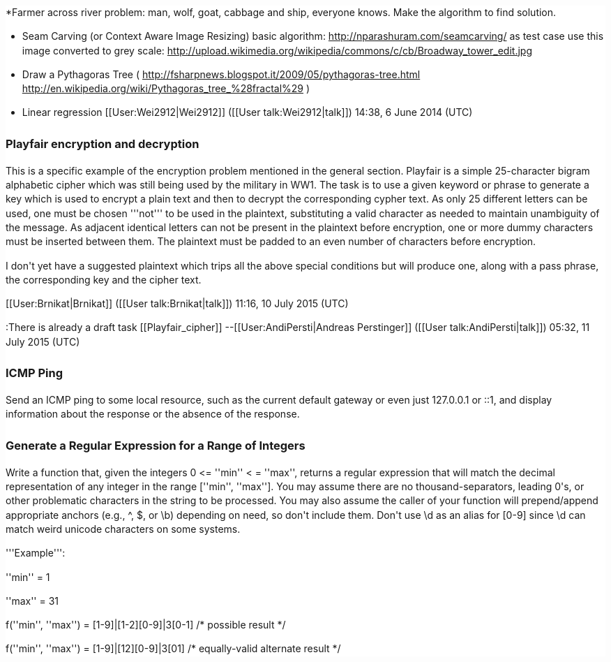 *Farmer across river problem: man, wolf, goat, cabbage and ship, everyone knows. Make the algorithm to find solution.

* Seam Carving (or Context Aware Image Resizing) basic algorithm: http://nparashuram.com/seamcarving/  as test case use this image converted to grey scale: http://upload.wikimedia.org/wikipedia/commons/c/cb/Broadway_tower_edit.jpg

* Draw a Pythagoras Tree ( http://fsharpnews.blogspot.it/2009/05/pythagoras-tree.html  http://en.wikipedia.org/wiki/Pythagoras_tree_%28fractal%29 )

* Linear regression [[User:Wei2912|Wei2912]] ([[User talk:Wei2912|talk]]) 14:38, 6 June 2014 (UTC)


###  Playfair encryption and decryption 

This is a specific example of the encryption problem mentioned in the general section.  Playfair is a simple 25-character bigram alphabetic cipher which was still being used by the military in WW1.  The task is to use a given keyword or phrase to generate a key which is used to encrypt a plain text and then to decrypt the corresponding cypher text.  As only 25 different letters can be used, one must be chosen '''not''' to be used in the plaintext, substituting a valid character as needed to maintain unambiguity of the message.  As adjacent identical letters can not be present in the plaintext before encryption, one or more  dummy characters must be inserted between them.  The plaintext must be padded to an even number of characters before encryption.

I don't yet have a suggested plaintext which trips all the above special conditions but will produce one, along with a pass phrase, the corresponding key and the cipher text.

[[User:Brnikat|Brnikat]] ([[User talk:Brnikat|talk]]) 11:16, 10 July 2015 (UTC)

:There is already a draft task [[Playfair_cipher]] --[[User:AndiPersti|Andreas Perstinger]] ([[User talk:AndiPersti|talk]]) 05:32, 11 July 2015 (UTC)


###  ICMP Ping 
 
Send an ICMP ping to some local resource, such as the current default gateway or even just 127.0.0.1 or ::1, and display information about the response or the absence of the response.


###  Generate a Regular Expression for a Range of Integers 


Write a function that, given the integers 0 <= ''min'' < = ''max'', returns a regular expression that will match the decimal representation of any integer in the range [''min'', ''max'']. You may assume there are no thousand-separators, leading 0's, or other problematic characters in the string to be processed. You may also assume the caller of your function will prepend/append appropriate anchors (e.g., ^, $, or \b) depending on need, so don't include them. Don't use \d as an alias for [0-9] since \d can match weird unicode characters on some systems.

'''Example''':

 ''min'' = 1

 ''max'' = 31

 f(''min'', ''max'') = [1-9]|[1-2][0-9]|3[0-1] /* possible result */

 f(''min'', ''max'') = [1-9]|[12][0-9]|3[01] /* equally-valid alternate result */
